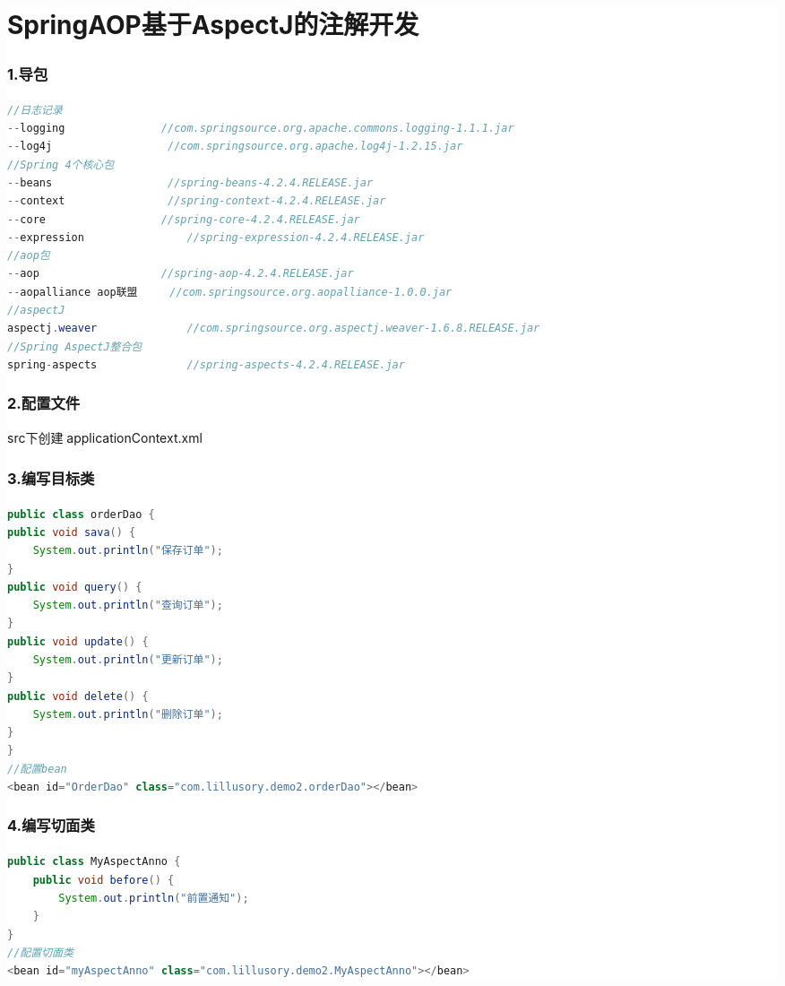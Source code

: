 # SpringAOP基于AspectJ的注解开发

### 1.导包

```java
//日志记录 
--logging  				//com.springsource.org.apache.commons.logging-1.1.1.jar
--log4j					 //com.springsource.org.apache.log4j-1.2.15.jar
//Spring 4个核心包
--beans  				 //spring-beans-4.2.4.RELEASE.jar
--context				 //spring-context-4.2.4.RELEASE.jar
--core  				//spring-core-4.2.4.RELEASE.jar
--expression 				//spring-expression-4.2.4.RELEASE.jar
//aop包
--aop  					//spring-aop-4.2.4.RELEASE.jar
--aopalliance aop联盟 	//com.springsource.org.aopalliance-1.0.0.jar
//aspectJ
aspectj.weaver   			//com.springsource.org.aspectj.weaver-1.6.8.RELEASE.jar
//Spring AspectJ整合包
spring-aspects 				//spring-aspects-4.2.4.RELEASE.jar
```

### 2.配置文件

src下创建 applicationContext.xml

### 3.编写目标类

```java
public class orderDao {
public void sava() {
	System.out.println("保存订单");
}
public void query() {
	System.out.println("查询订单");
}
public void update() {
	System.out.println("更新订单");
}
public void delete() {
	System.out.println("删除订单");
}
}
//配置bean
<bean id="OrderDao" class="com.lillusory.demo2.orderDao"></bean>
```

### 4.编写切面类

```java
public class MyAspectAnno {
	public void before() {
		System.out.println("前置通知");
	}
}
//配置切面类
<bean id="myAspectAnno" class="com.lillusory.demo2.MyAspectAnno"></bean>
```
